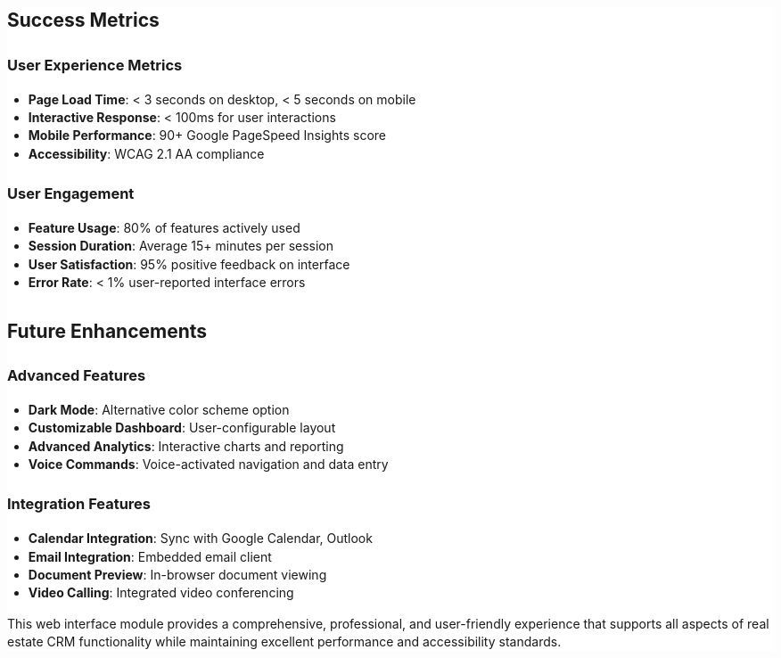 ## Success Metrics

### User Experience Metrics
- **Page Load Time**: < 3 seconds on desktop, < 5 seconds on mobile
- **Interactive Response**: < 100ms for user interactions
- **Mobile Performance**: 90+ Google PageSpeed Insights score
- **Accessibility**: WCAG 2.1 AA compliance

### User Engagement
- **Feature Usage**: 80% of features actively used
- **Session Duration**: Average 15+ minutes per session
- **User Satisfaction**: 95% positive feedback on interface
- **Error Rate**: < 1% user-reported interface errors

## Future Enhancements

### Advanced Features
- **Dark Mode**: Alternative color scheme option
- **Customizable Dashboard**: User-configurable layout
- **Advanced Analytics**: Interactive charts and reporting
- **Voice Commands**: Voice-activated navigation and data entry

### Integration Features
- **Calendar Integration**: Sync with Google Calendar, Outlook
- **Email Integration**: Embedded email client
- **Document Preview**: In-browser document viewing
- **Video Calling**: Integrated video conferencing

This web interface module provides a comprehensive, professional, and user-friendly experience that supports all aspects of real estate CRM functionality while maintaining excellent performance and accessibility standards.